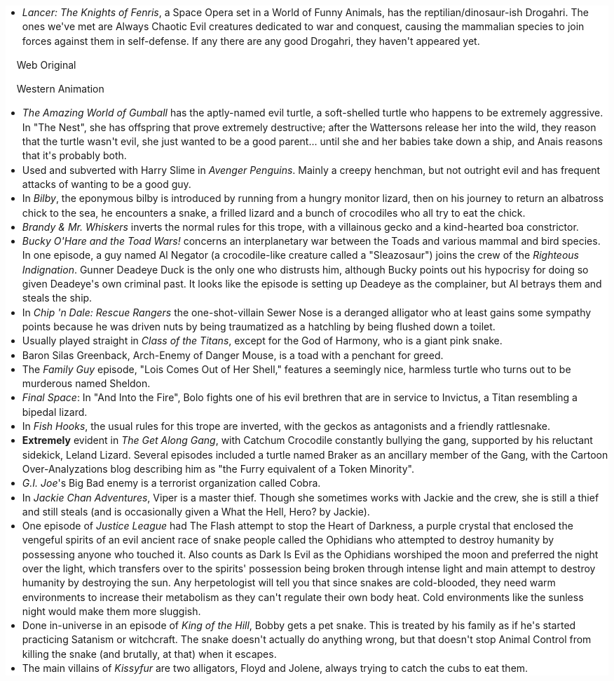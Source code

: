 -   _Lancer: The Knights of Fenris_, a Space Opera set in a World of Funny Animals, has the reptilian/dinosaur-ish Drogahri. The ones we've met are Always Chaotic Evil creatures dedicated to war and conquest, causing the mammalian species to join forces against them in self-defense. If any there are any good Drogahri, they haven't appeared yet.

    Web Original 

    Western Animation 

-   _The Amazing World of Gumball_ has the aptly-named evil turtle, a soft-shelled turtle who happens to be extremely aggressive. In "The Nest", she has offspring that prove extremely destructive; after the Wattersons release her into the wild, they reason that the turtle wasn't evil, she just wanted to be a good parent... until she and her babies take down a ship, and Anais reasons that it's probably both.
-   Used and subverted with Harry Slime in _Avenger Penguins_. Mainly a creepy henchman, but not outright evil and has frequent attacks of wanting to be a good guy.
-   In _Bilby_, the eponymous bilby is introduced by running from a hungry monitor lizard, then on his journey to return an albatross chick to the sea, he encounters a snake, a frilled lizard and a bunch of crocodiles who all try to eat the chick.
-   _Brandy & Mr. Whiskers_ inverts the normal rules for this trope, with a villainous gecko and a kind-hearted boa constrictor.
-   _Bucky O'Hare and the Toad Wars!_ concerns an interplanetary war between the Toads and various mammal and bird species. In one episode, a guy named Al Negator (a crocodile-like creature called a "Sleazosaur") joins the crew of the _Righteous Indignation_. Gunner Deadeye Duck is the only one who distrusts him, although Bucky points out his hypocrisy for doing so given Deadeye's own criminal past. It looks like the episode is setting up Deadeye as the complainer, but Al betrays them and steals the ship.
-   In _Chip 'n Dale: Rescue Rangers_ the one-shot-villain Sewer Nose is a deranged alligator who at least gains some sympathy points because he was driven nuts by being traumatized as a hatchling by being flushed down a toilet.
-   Usually played straight in _Class of the Titans_, except for the God of Harmony, who is a giant pink snake.
-   Baron Silas Greenback, Arch-Enemy of Danger Mouse, is a toad with a penchant for greed.
-   The _Family Guy_ episode, "Lois Comes Out of Her Shell," features a seemingly nice, harmless turtle who turns out to be murderous named Sheldon.
-   _Final Space_: In "And Into the Fire", Bolo fights one of his evil brethren that are in service to Invictus, a Titan resembling a bipedal lizard.
-   In _Fish Hooks_, the usual rules for this trope are inverted, with the geckos as antagonists and a friendly rattlesnake.
-   **Extremely** evident in _The Get Along Gang_, with Catchum Crocodile constantly bullying the gang, supported by his reluctant sidekick, Leland Lizard. Several episodes included a turtle named Braker as an ancillary member of the Gang, with the Cartoon Over-Analyzations blog describing him as "the Furry equivalent of a Token Minority".
-   _G.I. Joe_'s Big Bad enemy is a terrorist organization called Cobra.
-   In _Jackie Chan Adventures_, Viper is a master thief. Though she sometimes works with Jackie and the crew, she is still a thief and still steals (and is occasionally given a What the Hell, Hero? by Jackie).
-   One episode of _Justice League_ had The Flash attempt to stop the Heart of Darkness, a purple crystal that enclosed the vengeful spirits of an evil ancient race of snake people called the Ophidians who attempted to destroy humanity by possessing anyone who touched it. Also counts as Dark Is Evil as the Ophidians worshiped the moon and preferred the night over the light, which transfers over to the spirits' possession being broken through intense light and main attempt to destroy humanity by destroying the sun. Any herpetologist will tell you that since snakes are cold-blooded, they need warm environments to increase their metabolism as they can't regulate their own body heat. Cold environments like the sunless night would make them more sluggish.
-   Done in-universe in an episode of _King of the Hill_, Bobby gets a pet snake. This is treated by his family as if he's started practicing Satanism or witchcraft. The snake doesn't actually do anything wrong, but that doesn't stop Animal Control from killing the snake (and brutally, at that) when it escapes.
-   The main villains of _Kissyfur_ are two alligators, Floyd and Jolene, always trying to catch the cubs to eat them.